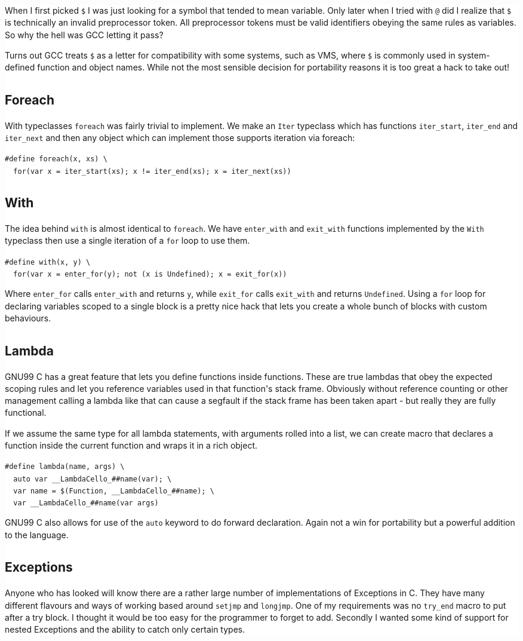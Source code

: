 When I first picked `$` I was just looking for a symbol that tended to mean variable. Only later when I tried with `@` did I realize that `$` is technically an invalid preprocessor token. All preprocessor tokens must be valid identifiers obeying the same rules as variables. So why the hell was GCC letting it pass?

Turns out GCC treats `$` as a letter for compatibility with some systems, such as VMS, where `$` is commonly used in system-defined function and object names. While not the most sensible decision for portability reasons it is too great a hack to take out!


Foreach
-------

With typeclasses `foreach` was fairly trivial to implement. We make an `Iter` typeclass which has functions `iter_start`, `iter_end` and `iter_next` and then any object which can implement those supports iteration via foreach:

    #define foreach(x, xs) \
      for(var x = iter_start(xs); x != iter_end(xs); x = iter_next(xs))

With
----

The idea behind `with` is almost identical to `foreach`. We have `enter_with` and `exit_with` functions implemented by the `With` typeclass then use a single iteration of a `for` loop to use them.

    #define with(x, y) \
      for(var x = enter_for(y); not (x is Undefined); x = exit_for(x))

Where `enter_for` calls `enter_with` and returns `y`, while `exit_for` calls `exit_with` and returns `Undefined`. Using a `for` loop for declaring variables scoped to a single block is a pretty nice hack that lets you create a whole bunch of blocks with custom behaviours.


Lambda
------

GNU99 C has a great feature that lets you define functions inside functions. These are true lambdas that obey the expected scoping rules and let you reference variables used in that function's stack frame. Obviously without reference counting or other management calling a lambda like that can cause a segfault if the stack frame has been taken apart - but really they are fully functional.

If we assume the same type for all lambda statements, with arguments rolled into a list, we can create macro that declares a function inside the current function and wraps it in a rich object.

    #define lambda(name, args) \
      auto var __LambdaCello_##name(var); \
      var name = $(Function, __LambdaCello_##name); \
      var __LambdaCello_##name(var args)

      
GNU99 C also allows for use of the `auto` keyword to do forward declaration. Again not a win for portability but a powerful addition to the language.


Exceptions
----------

Anyone who has looked will know there are a rather large number of implementations of Exceptions in C. They have many different flavours and ways of working based around `setjmp` and `longjmp`. One of my requirements was no `try_end` macro to put after a try block. I thought it would be too easy for the programmer to forget to add. Secondly I wanted some kind of support for nested Exceptions and the ability to catch only certain types.
